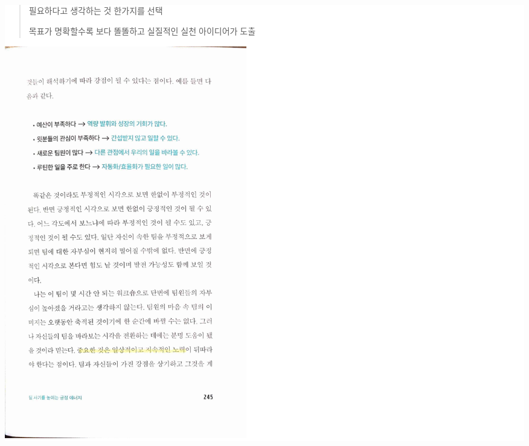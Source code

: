 > 필요하다고 생각하는 것 한가지를 선택
>
> 목표가 명확할수록 보다 똘똘하고 실질적인 실천 아이디어가 도출

<img src="teamship/36.jpg" width="400"/>

